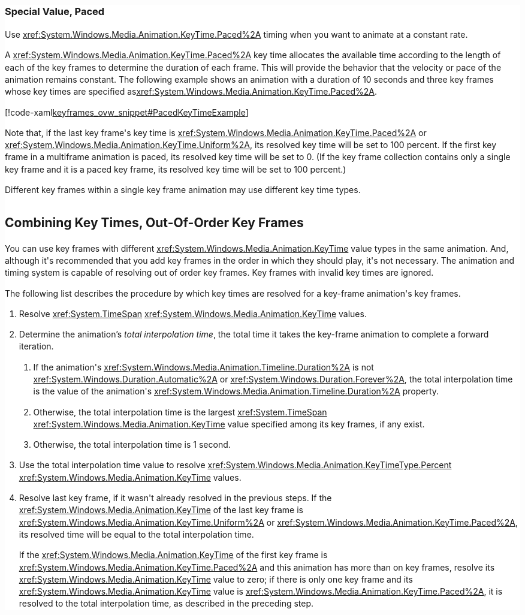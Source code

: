 ### Special Value, Paced  
 Use <xref:System.Windows.Media.Animation.KeyTime.Paced%2A> timing when you want to animate at a constant rate.  
  
 A <xref:System.Windows.Media.Animation.KeyTime.Paced%2A> key time allocates the available time according to the length of each of the key frames to determine the duration of each frame.  This will provide the behavior that the velocity or pace of the animation remains constant.  The following example shows an animation with a duration of 10 seconds and three key frames whose key times are specified as<xref:System.Windows.Media.Animation.KeyTime.Paced%2A>.  
  
 [!code-xaml[keyframes_ovw_snippet#PacedKeyTimeExample](../../../../samples/snippets/csharp/VS_Snippets_Wpf/keyframes_ovw_snippet/CS/KeyTimesExample.xaml#pacedkeytimeexample)]  
  
 Note that, if the last key frame's key time is <xref:System.Windows.Media.Animation.KeyTime.Paced%2A> or <xref:System.Windows.Media.Animation.KeyTime.Uniform%2A>, its resolved key time will be set to 100 percent. If the first key frame in a multiframe animation is paced, its resolved key time will be set to 0. (If the key frame collection contains only a single key frame and it is a paced key frame, its resolved key time will be set to 100 percent.)  
  
 Different key frames within a single key frame animation may use different key time types.  
  
<a name="combiningkeytimes"></a>   
## Combining Key Times, Out-Of-Order Key Frames  
 You can use key frames with different <xref:System.Windows.Media.Animation.KeyTime> value types in the same animation. And, although it's recommended that you add key frames in the order in which they should play, it's not necessary. The animation and timing system is capable of resolving out of order key frames. Key frames with invalid key times are ignored.  
  
 The following list describes the procedure by which key times are resolved for a key-frame animation's key frames.  
  
1.  Resolve <xref:System.TimeSpan> <xref:System.Windows.Media.Animation.KeyTime> values.  
  
2.  Determine the animation’s *total interpolation time*, the total time it takes the key-frame animation to complete a forward iteration.  
  
    1.  If the animation's <xref:System.Windows.Media.Animation.Timeline.Duration%2A> is not <xref:System.Windows.Duration.Automatic%2A> or <xref:System.Windows.Duration.Forever%2A>, the total interpolation time is the value of the animation's <xref:System.Windows.Media.Animation.Timeline.Duration%2A> property.  
  
    2.  Otherwise, the total interpolation time is the largest <xref:System.TimeSpan> <xref:System.Windows.Media.Animation.KeyTime> value specified among its key frames, if any exist.  
  
    3.  Otherwise, the total interpolation time is 1 second.  
  
3.  Use the total interpolation time value to resolve <xref:System.Windows.Media.Animation.KeyTimeType.Percent> <xref:System.Windows.Media.Animation.KeyTime> values.  
  
4.  Resolve last key frame, if it wasn't already resolved in the previous steps. If the <xref:System.Windows.Media.Animation.KeyTime> of the last key frame is <xref:System.Windows.Media.Animation.KeyTime.Uniform%2A> or <xref:System.Windows.Media.Animation.KeyTime.Paced%2A>, its resolved time will be equal to the total interpolation time.  
  
     If the <xref:System.Windows.Media.Animation.KeyTime> of the first key frame is <xref:System.Windows.Media.Animation.KeyTime.Paced%2A> and this animation has more than on key frames, resolve its <xref:System.Windows.Media.Animation.KeyTime> value to zero; if there is only one key frame and its <xref:System.Windows.Media.Animation.KeyTime> value is <xref:System.Windows.Media.Animation.KeyTime.Paced%2A>, it is resolved to the total interpolation time, as described in the preceding step.  
  